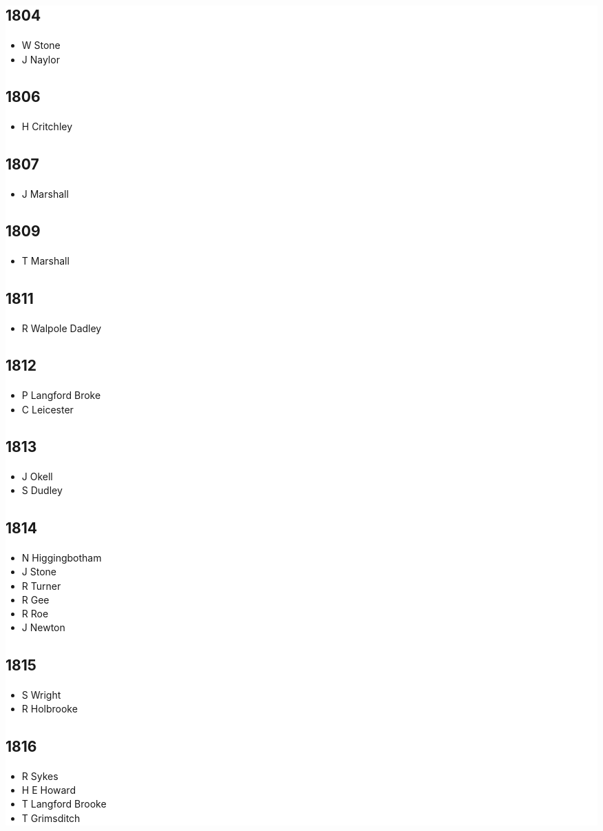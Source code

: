 ## 1804

* W Stone
* J Naylor

## 1806

* H Critchley

## 1807

* J Marshall

## 1809

* T Marshall

## 1811

* R Walpole Dadley

## 1812

* P Langford Broke
* C Leicester

## 1813

* J Okell
* S Dudley

## 1814

* N Higgingbotham
* J Stone
* R Turner
* R Gee
* R Roe
* J Newton

## 1815

* S Wright
* R Holbrooke

## 1816

* R Sykes
* H E Howard
* T Langford Brooke
* T Grimsditch
